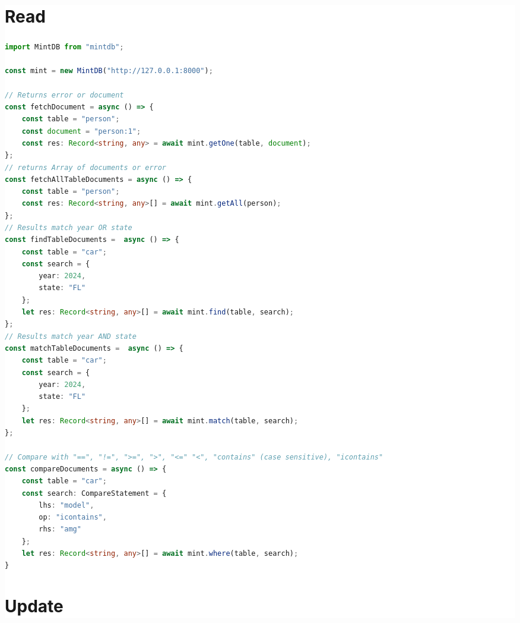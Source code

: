 # Read
```ts
import MintDB from "mintdb";

const mint = new MintDB("http://127.0.0.1:8000");

// Returns error or document
const fetchDocument = async () => {
    const table = "person";
    const document = "person:1";
    const res: Record<string, any> = await mint.getOne(table, document);
};
// returns Array of documents or error
const fetchAllTableDocuments = async () => {
    const table = "person";
    const res: Record<string, any>[] = await mint.getAll(person);
};
// Results match year OR state
const findTableDocuments =  async () => {
    const table = "car";
    const search = {
        year: 2024,
        state: "FL"
    };
    let res: Record<string, any>[] = await mint.find(table, search);
};
// Results match year AND state
const matchTableDocuments =  async () => {
    const table = "car";
    const search = {
        year: 2024,
        state: "FL"
    };
    let res: Record<string, any>[] = await mint.match(table, search);
};

// Compare with "==", "!=", ">=", ">", "<=" "<", "contains" (case sensitive), "icontains"
const compareDocuments = async () => {
    const table = "car";
    const search: CompareStatement = {
        lhs: "model",
        op: "icontains",
        rhs: "amg"
    };
    let res: Record<string, any>[] = await mint.where(table, search);
}
```
# Update

